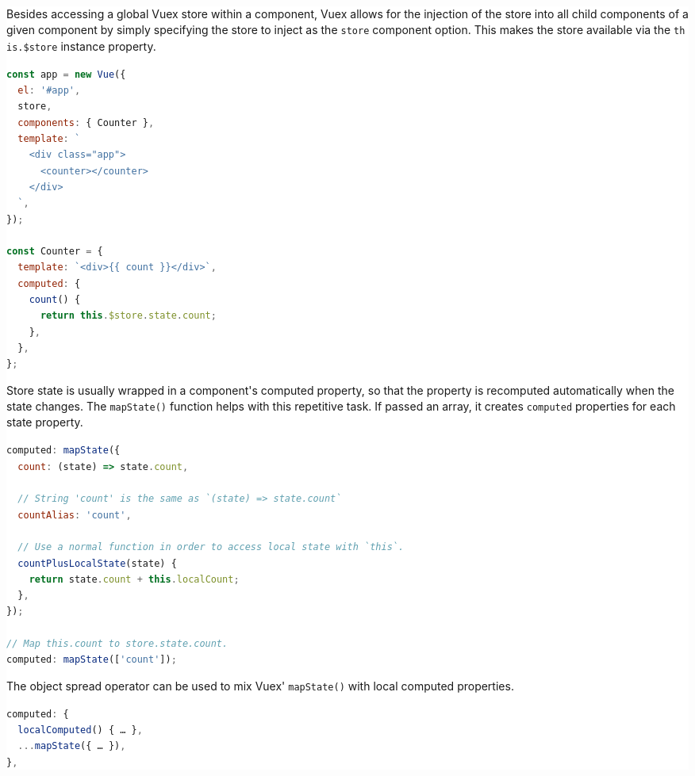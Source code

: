 Besides accessing a global Vuex store within a component, Vuex allows for the injection of the store into all child components of a given component by simply specifying the store to inject as the `store` component option. This makes the store available via the `this.$store` instance property.

``` javascript
const app = new Vue({
  el: '#app',
  store,
  components: { Counter },
  template: `
    <div class="app">
      <counter></counter>
    </div>
  `,
});

const Counter = {
  template: `<div>{{ count }}</div>`,
  computed: {
    count() {
      return this.$store.state.count;
    },
  },
};
```

Store state is usually wrapped in a component's computed property, so that the property is recomputed automatically when the state changes. The `mapState()` function helps with this repetitive task. If passed an array, it creates `computed` properties for each state property.

``` javascript
computed: mapState({
  count: (state) => state.count,

  // String 'count' is the same as `(state) => state.count`
  countAlias: 'count',

  // Use a normal function in order to access local state with `this`.
  countPlusLocalState(state) {
    return state.count + this.localCount;
  },
});

// Map this.count to store.state.count.
computed: mapState(['count']);
```

The object spread operator can be used to mix Vuex' `mapState()` with local computed properties.

``` javascript
computed: {
  localComputed() { … },
  ...mapState({ … }),
},
```


[instance properties and methods]: https://vuejs.org/v2/api/#Instance-Properties
[as in React]: /notes/react/#lifecycle
[FLIP animations]: https://aerotwist.com/blog/flip-your-animations/
[reactivity caveats]: #reactivity-caveats
[inject-loader]: https://github.com/plasticine/inject-loader
[path-to-regexp]: https://github.com/pillarjs/path-to-regexp